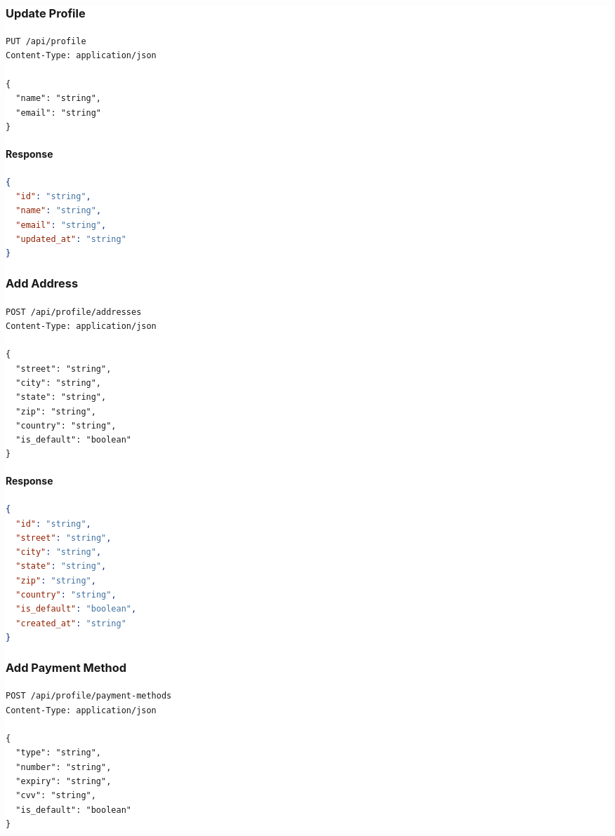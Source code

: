 ### Update Profile
```http
PUT /api/profile
Content-Type: application/json

{
  "name": "string",
  "email": "string"
}
```

#### Response
```json
{
  "id": "string",
  "name": "string",
  "email": "string",
  "updated_at": "string"
}
```

### Add Address
```http
POST /api/profile/addresses
Content-Type: application/json

{
  "street": "string",
  "city": "string",
  "state": "string",
  "zip": "string",
  "country": "string",
  "is_default": "boolean"
}
```

#### Response
```json
{
  "id": "string",
  "street": "string",
  "city": "string",
  "state": "string",
  "zip": "string",
  "country": "string",
  "is_default": "boolean",
  "created_at": "string"
}
```

### Add Payment Method
```http
POST /api/profile/payment-methods
Content-Type: application/json

{
  "type": "string",
  "number": "string",
  "expiry": "string",
  "cvv": "string",
  "is_default": "boolean"
}
```
